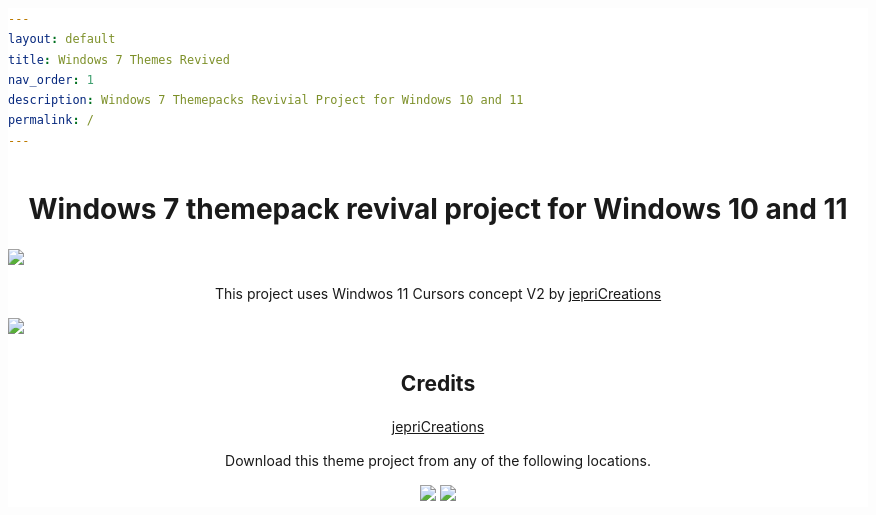 ```yaml
---
layout: default
title: Windows 7 Themes Revived
nav_order: 1
description: Windows 7 Themepacks Revivial Project for Windows 10 and 11
permalink: /
---
```


<h1 align="center">Windows 7 themepack revival project for Windows 10 and 11</h1>

<img width="100%" src="https://images-wixmp-ed30a86b8c4ca887773594c2.wixmp.com/i/836bd001-fc1e-41ac-8fce-917bee5d1f0e/dino2ml-ee84d62e-9ad3-4dbe-a5f3-62c414afec6e.png/v1/fill/w_1200,h_557,q_80,strp/windows_7_themes_revived_by_og_nimbi_dino2ml-fullview.jpg" />

<p align="center">This project uses Windwos 11 Cursors concept V2 by <a href="https://www.deviantart.com/jepricreations">jepriCreations</a></p>

<img width="100%" src="https://images-wixmp-ed30a86b8c4ca887773594c2.wixmp.com/i/1d4615ed-fd22-417b-970a-753c792ac85b/densjkc-075319a6-7941-4e08-b891-3dbdcc5316ad.jpg/v1/fill/w_1129,h_708,q_70,strp/windows_11_cursors_concept_v2_by_jepricreations_densjkc-pre.jpg" />

<h2 align="center">Credits</h2>
<p align="center"><a href="https://www.deviantart.com/jepricreations">jepriCreations</a></p>

<p align="center">Download this theme project from any of the following locations.</p>
<p align="center">
<a href="https://www.deviantart.com/og-nimbi/art/Windows-7-Themes-Revived-1128145485" target="_blank"><img width="10%" src="https://upload.wikimedia.org/wikipedia/he/thumb/9/9e/Deviantart_logo.png/250px-Deviantart_logo.png" /></a>
<a href="https://github.com/The-Back-Room/Windows-7-Themes-Revived/archive/refs/heads/main.zip" target="_blank"><img width="10%" src="https://www.tinydecozone.com/wp-content/uploads/2022/07/GitHub-Transparent-Background-PNG-Mart-720x295.png" /></a>
</p>